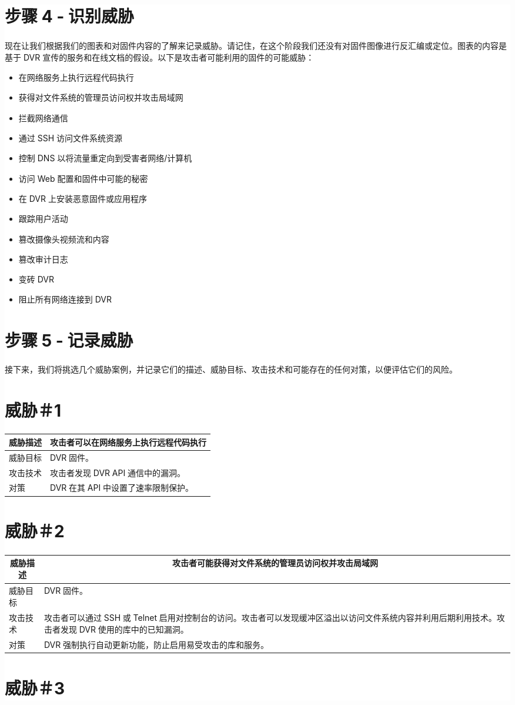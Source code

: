 # 步骤 4 - 识别威胁

现在让我们根据我们的图表和对固件内容的了解来记录威胁。请记住，在这个阶段我们还没有对固件图像进行反汇编或定位。图表的内容是基于 DVR 宣传的服务和在线文档的假设。以下是攻击者可能利用的固件的可能威胁：

+   在网络服务上执行远程代码执行

+   获得对文件系统的管理员访问权并攻击局域网

+   拦截网络通信

+   通过 SSH 访问文件系统资源

+   控制 DNS 以将流量重定向到受害者网络/计算机

+   访问 Web 配置和固件中可能的秘密

+   在 DVR 上安装恶意固件或应用程序

+   跟踪用户活动

+   篡改摄像头视频流和内容

+   篡改审计日志

+   变砖 DVR

+   阻止所有网络连接到 DVR

# 步骤 5 - 记录威胁

接下来，我们将挑选几个威胁案例，并记录它们的描述、威胁目标、攻击技术和可能存在的任何对策，以便评估它们的风险。

# 威胁＃1

| **威胁描述** | **攻击者可以在网络服务上执行远程代码执行** |
| --- | --- |
| 威胁目标 | DVR 固件。 |
| 攻击技术 | 攻击者发现 DVR API 通信中的漏洞。 |
| 对策 | DVR 在其 API 中设置了速率限制保护。 |

# 威胁＃2

| **威胁描述** | **攻击者可能获得对文件系统的管理员访问权并攻击局域网** |
| --- | --- |
| 威胁目标 | DVR 固件。 |
| 攻击技术 | 攻击者可以通过 SSH 或 Telnet 启用对控制台的访问。攻击者可以发现缓冲区溢出以访问文件系统内容并利用后期利用技术。攻击者发现 DVR 使用的库中的已知漏洞。 |
| 对策 | DVR 强制执行自动更新功能，防止启用易受攻击的库和服务。 |

# 威胁＃3

